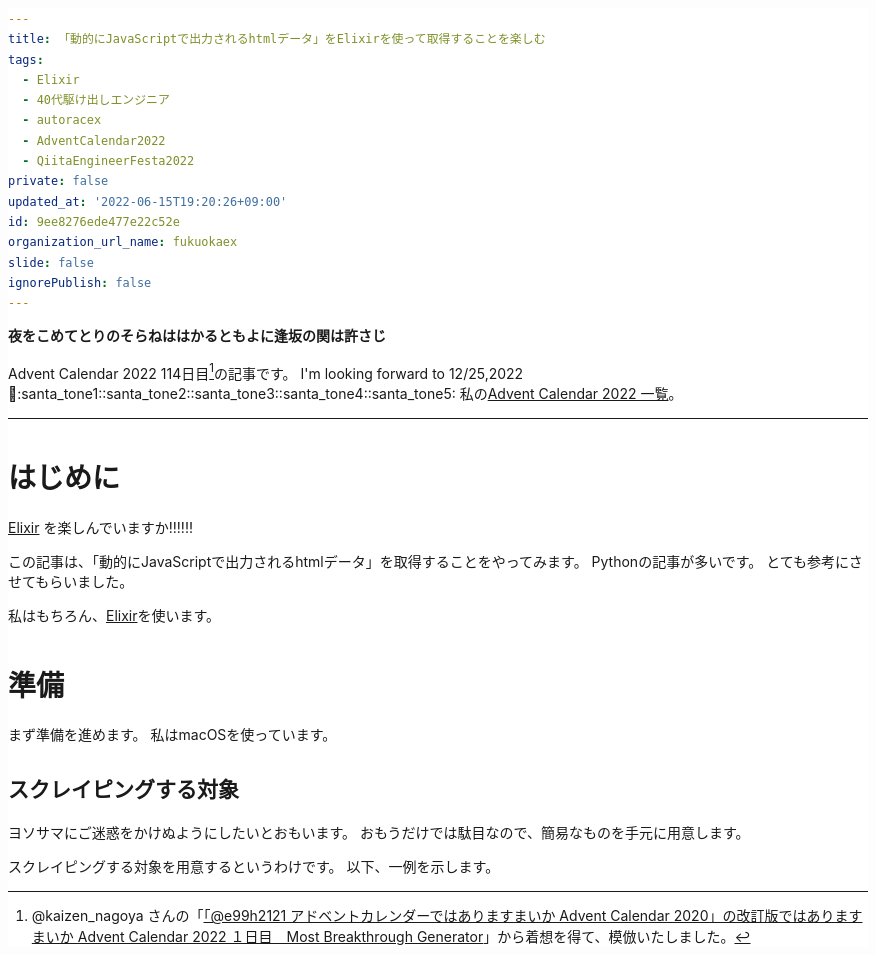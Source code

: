 ```yaml
---
title: 「動的にJavaScriptで出力されるhtmlデータ」をElixirを使って取得することを楽しむ
tags:
  - Elixir
  - 40代駆け出しエンジニア
  - autoracex
  - AdventCalendar2022
  - QiitaEngineerFesta2022
private: false
updated_at: '2022-06-15T19:20:26+09:00'
id: 9ee8276ede477e22c52e
organization_url_name: fukuokaex
slide: false
ignorePublish: false
---
```


**夜をこめてとりのそらねははかるともよに逢坂の関は許さじ**

Advent Calendar 2022 114日目[^1]の記事です。
I'm looking forward to 12/25,2022 :santa::santa_tone1::santa_tone2::santa_tone3::santa_tone4::santa_tone5:
私の[Advent Calendar 2022 一覧](https://docs.google.com/spreadsheets/d/1HQvFjagQLRPjOYAjDVzWp9S4b8dKixxvvaz_TtbZWto/edit#gid=1723448955)。

[^1]: @kaizen_nagoya さんの「[「@e99h2121 アドベントカレンダーではありますまいか Advent Calendar 2020」の改訂版ではありますまいか Advent Calendar 2022 １日目　Most Breakthrough Generator](https://qiita.com/kaizen_nagoya/items/49ebebee3a0377f3b59b)」から着想を得て、模倣いたしました。 

---



# はじめに

[Elixir](https://elixir-lang.org/) を楽しんでいますか:bangbang::bangbang::bangbang:

この記事は、「動的にJavaScriptで出力されるhtmlデータ」を取得することをやってみます。
Pythonの記事が多いです。
とても参考にさせてもらいました。

私はもちろん、[Elixir](https://elixir-lang.org/)を使います。

# 準備

まず準備を進めます。
私はmacOSを使っています。

## スクレイピングする対象

ヨソサマにご迷惑をかけぬようにしたいとおもいます。
おもうだけでは駄目なので、簡易なものを手元に用意します。

スクレイピングする対象を用意するというわけです。
以下、一例を示します。
